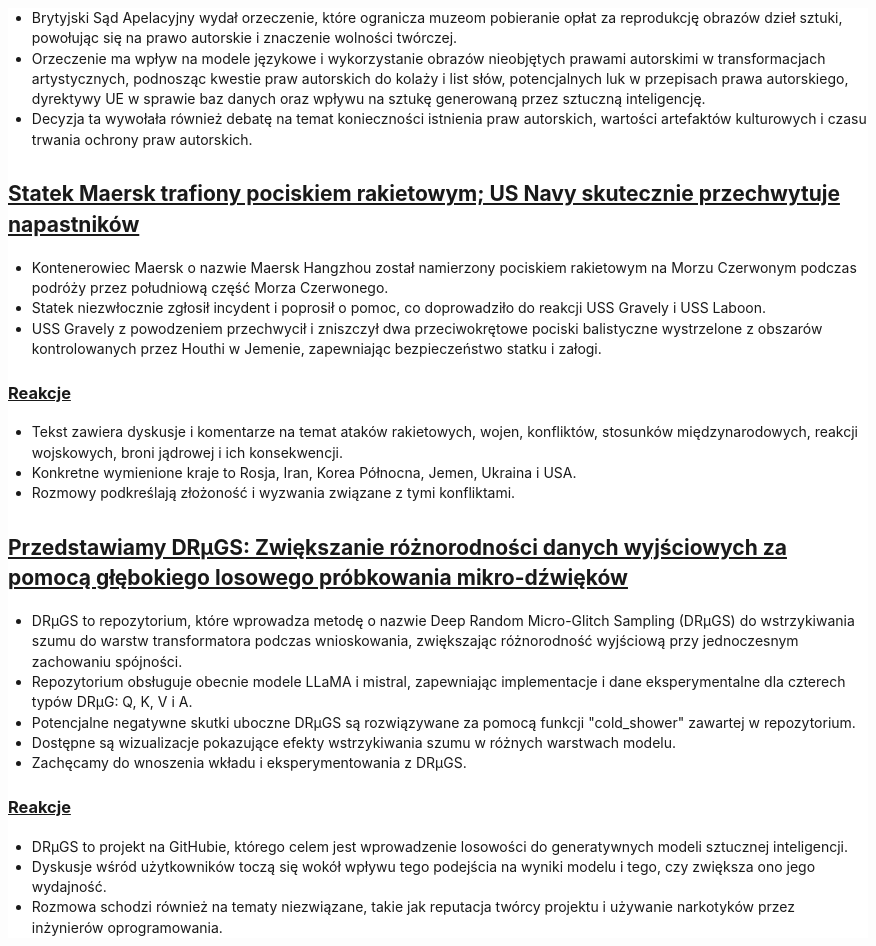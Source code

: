 - Brytyjski Sąd Apelacyjny wydał orzeczenie, które ogranicza muzeom pobieranie opłat za reprodukcję obrazów dzieł sztuki, powołując się na prawo autorskie i znaczenie wolności twórczej.
- Orzeczenie ma wpływ na modele językowe i wykorzystanie obrazów nieobjętych prawami autorskimi w transformacjach artystycznych, podnosząc kwestie praw autorskich do kolaży i list słów, potencjalnych luk w przepisach prawa autorskiego, dyrektywy UE w sprawie baz danych oraz wpływu na sztukę generowaną przez sztuczną inteligencję.
- Decyzja ta wywołała również debatę na temat konieczności istnienia praw autorskich, wartości artefaktów kulturowych i czasu trwania ochrony praw autorskich.

## [Statek Maersk trafiony pociskiem rakietowym; US Navy skutecznie przechwytuje napastników](https://gcaptain.com/maersk-ship-hit-by-missile-in-the-red-sea/)

- Kontenerowiec Maersk o nazwie Maersk Hangzhou został namierzony pociskiem rakietowym na Morzu Czerwonym podczas podróży przez południową część Morza Czerwonego.
- Statek niezwłocznie zgłosił incydent i poprosił o pomoc, co doprowadziło do reakcji USS Gravely i USS Laboon.
- USS Gravely z powodzeniem przechwycił i zniszczył dwa przeciwokrętowe pociski balistyczne wystrzelone z obszarów kontrolowanych przez Houthi w Jemenie, zapewniając bezpieczeństwo statku i załogi.

### [Reakcje](https://news.ycombinator.com/item?id=38821372)

- Tekst zawiera dyskusje i komentarze na temat ataków rakietowych, wojen, konfliktów, stosunków międzynarodowych, reakcji wojskowych, broni jądrowej i ich konsekwencji.
- Konkretne wymienione kraje to Rosja, Iran, Korea Północna, Jemen, Ukraina i USA.
- Rozmowy podkreślają złożoność i wyzwania związane z tymi konfliktami.

## [Przedstawiamy DRµGS: Zwiększanie różnorodności danych wyjściowych za pomocą głębokiego losowego próbkowania mikro-dźwięków](https://github.com/EGjoni/DRUGS)

- DRµGS to repozytorium, które wprowadza metodę o nazwie Deep Random Micro-Glitch Sampling (DRµGS) do wstrzykiwania szumu do warstw transformatora podczas wnioskowania, zwiększając różnorodność wyjściową przy jednoczesnym zachowaniu spójności.
- Repozytorium obsługuje obecnie modele LLaMA i mistral, zapewniając implementacje i dane eksperymentalne dla czterech typów DRµG: Q, K, V i A.
- Potencjalne negatywne skutki uboczne DRµGS są rozwiązywane za pomocą funkcji "cold_shower" zawartej w repozytorium.
- Dostępne są wizualizacje pokazujące efekty wstrzykiwania szumu w różnych warstwach modelu.
- Zachęcamy do wnoszenia wkładu i eksperymentowania z DRµGS.

### [Reakcje](https://news.ycombinator.com/item?id=38816429)

- DRµGS to projekt na GitHubie, którego celem jest wprowadzenie losowości do generatywnych modeli sztucznej inteligencji.
- Dyskusje wśród użytkowników toczą się wokół wpływu tego podejścia na wyniki modelu i tego, czy zwiększa ono jego wydajność.
- Rozmowa schodzi również na tematy niezwiązane, takie jak reputacja twórcy projektu i używanie narkotyków przez inżynierów oprogramowania.
